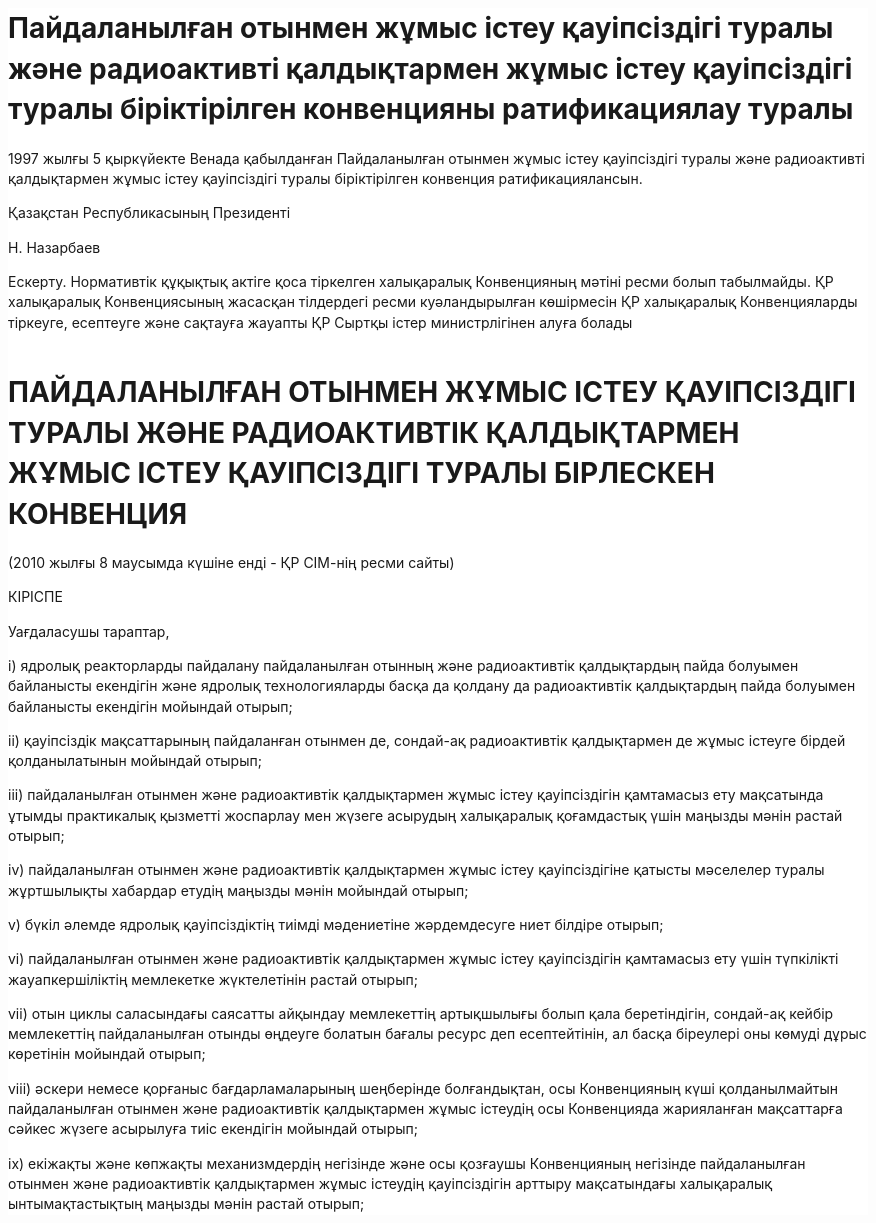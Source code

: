 # Пайдаланылған отынмен жұмыс істеу қауіпсіздігі туралы және радиоактивті қалдықтармен жұмыс істеу қауіпсіздігі туралы біріктірілген конвенцияны ратификациялау туралы

1997 жылғы 5 қыркүйекте Венада қабылданған Пайдаланылған отынмен жұмыс істеу қауіпсіздігі туралы және радиоактивті қалдықтармен жұмыс істеу қауіпсіздігі туралы біріктірілген конвенция ратификациялансын.

Қазақстан Республикасының Президенті

Н. Назарбаев

Ескерту. Нормативтік құқықтық актіге қоса тіркелген халықаралық Конвенцияның мәтіні ресми болып табылмайды. ҚР халықаралық Конвенциясының жасасқан тілдердегі ресми куәландырылған көшірмесін ҚР халықаралық Конвенцияларды тіркеуге, есептеуге және сақтауға жауапты ҚР Сыртқы істер министрлігінен алуға болады

# ПАЙДАЛАНЫЛҒАН ОТЫНМЕН ЖҰМЫС ІСТЕУ ҚАУІПСІЗДІГІ ТУРАЛЫ ЖӘНЕ РАДИОАКТИВТІК ҚАЛДЫҚТАРМЕН ЖҰМЫС ІСТЕУ ҚАУІПСІЗДІГІ ТУРАЛЫ БІРЛЕСКЕН КОНВЕНЦИЯ

(2010 жылғы 8 маусымда күшіне енді - ҚР СІМ-нің ресми сайты)

КІРІСПЕ

Уағдаласушы тараптар,

і) ядролық реакторларды пайдалану пайдаланылған отынның және радиоактивтік қалдықтардың пайда болуымен байланысты екендігін және ядролық технологияларды басқа да қолдану да радиоактивтік қалдықтардың пайда болуымен байланысты екендігін мойындай отырып;

іі) қауіпсіздік мақсаттарының пайдаланған отынмен де, сондай-ақ радиоактивтік қалдықтармен де жұмыс істеуге бірдей қолданылатынын мойындай отырып;

ііі) пайдаланылған отынмен және радиоактивтік қалдықтармен жұмыс істеу қауіпсіздігін қамтамасыз ету мақсатында ұтымды практикалық қызметті жоспарлау мен жүзеге асырудың халықаралық қоғамдастық үшін маңызды мәнін растай отырып;

іv) пайдаланылған отынмен және радиоактивтік қалдықтармен жұмыс істеу қауіпсіздігіне қатысты мәселелер туралы жұртшылықты хабардар етудің маңызды мәнін мойындай отырып;

v) бүкіл әлемде ядролық қауіпсіздіктің тиімді мәдениетіне жәрдемдесуге ниет білдіре отырып;

vі) пайдаланылған отынмен және радиоактивтік қалдықтармен жұмыс істеу қауіпсіздігін қамтамасыз ету үшін түпкілікті жауапкершіліктің мемлекетке жүктелетінін растай отырып;

vіі) отын циклы саласындағы саясатты айқындау мемлекеттің артықшылығы болып қала беретіндігін, сондай-ақ кейбір мемлекеттің пайдаланылған отынды өңдеуге болатын бағалы ресурс деп есептейтінін, ал басқа біреулері оны көмуді дұрыс көретінін мойындай отырып;

vііі) әскери немесе қорғаныс бағдарламаларының шеңберінде болғандықтан, осы Конвенцияның күші қолданылмайтын пайдаланылған отынмен және радиоактивтік қалдықтармен жұмыс істеудің осы Конвенцияда жарияланған мақсаттарға сәйкес жүзеге асырылуға тиіс екендігін мойындай отырып;

іх) екіжақты және көпжақты механизмдердің негізінде және осы қозғаушы Конвенцияның негізінде пайдаланылған отынмен және радиоактивтік қалдықтармен жұмыс істеудің қауіпсіздігін арттыру мақсатындағы халықаралық ынтымақтастықтың маңызды мәнін растай отырып;
